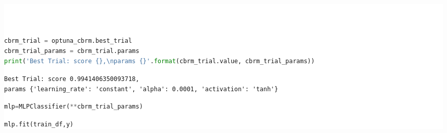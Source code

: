 

```python



cbrm_trial = optuna_cbrm.best_trial
cbrm_trial_params = cbrm_trial.params
print('Best Trial: score {},\nparams {}'.format(cbrm_trial.value, cbrm_trial_params))


```

    Best Trial: score 0.9941406350093718,
    params {'learning_rate': 'constant', 'alpha': 0.0001, 'activation': 'tanh'}
    


```python
mlp=MLPClassifier(**cbrm_trial_params)
```


```python
mlp.fit(train_df,y)
```




